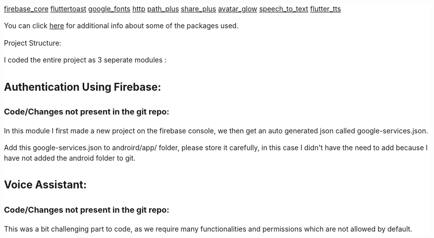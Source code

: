   </tr>
  <tr>
    <td> <a href="https://pub.dev/packages/firebase_core">firebase_core</a></td>

  </tr>
  <tr>
    <td><a href="https://pub.dev/packages/fluttertoast">fluttertoast</a></td>

  </tr>
  <tr>
    <td>  <a href="https://pub.dev/packages/google_fonts">google_fonts</a></td>

  </tr>
  <tr>
  <td>  <a href="https://pub.dev/packages/http">http</a></td>
  </tr>

  <tr>
  <td>  <a href="https://pub.dev/packages/path_provider">path_plus</a></td>
  </tr>

  <tr>
  <td>  <a href="https://pub.dev/packages/share_plus" >share_plus</a></td>
  </tr>

  <tr>
  <td> <a href="https://pub.dev/packages/avatar_glow">avatar_glow</a></td>
  </tr>
  <tr>
  <td>  <a href="https://pub.dev/packages/speech_to_texts">speech_to_text</a></td>
  </tr>
  <tr>
  <td> <a href="https://pub.dev/packages/flutter_tts">flutter_tts</a> </td>
  </tr>
</table>
  
You can click <a href="https://github.com/mVedr/orange-io/blob/main/Depencies.md">here</a> for additional info about some of the packages used.

Project Structure:

I coded the entire project as 3 seperate modules :

<h2>Authentication Using Firebase:</h2>
<h3>Code/Changes not present in the git repo:</h3>

In this module I first made a new project on the firebase console, we then get an auto generated json called google-services.json.

Add this google-services.json to androird/app/ folder, please store it carefully, in this case I didn't have the need to add because I have not added the android folder to git.

<h2>Voice Assistant:</h2>
<h3>Code/Changes not present in the git repo:</h3>

This was a bit challenging part to code, as we require many functionalities and permissions which are not allowed by default.
